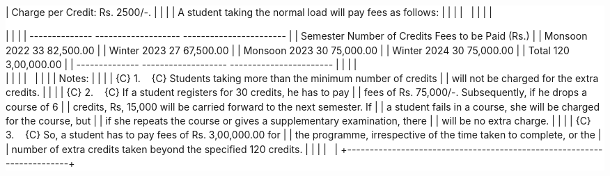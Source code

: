 | Charge per Credit: Rs. 2500/-.                                        |
|                                                                       |
| A student taking the normal load will pay fees as follows:            |
|                                                                       |
|                                                                       |
|                                                                       |
| <div>                                                                 |
|                                                                       |
|   -------------- ------------------- -----------------------          |
|   Semester       Number of Credits   Fees to be Paid (Rs.)            |
|   Monsoon 2022   33                  82,500.00                        |
|   Winter 2023    27                  67,500.00                        |
|   Monsoon 2023   30                  75,000.00                        |
|   Winter 2024    30                  75,000.00                        |
|   Total          120                 3,00,000.00                      |
|   -------------- ------------------- -----------------------          |
|                                                                       |
| </div>                                                                |
|                                                                       |
|                                                                       |
|                                                                       |
| Notes:                                                                |
|                                                                       |
| {C} 1.    {C} Students taking more than the minimum number of credits |
| will not be charged for the extra credits.                            |
|                                                                       |
| {C} 2.    {C} If a student registers for 30 credits, he has to pay    |
| fees of Rs. 75,000/-. Subsequently, if he drops a course of 6         |
| credits, Rs, 15,000 will be carried forward to the next semester. If  |
| a student fails in a course, she will be charged for the course, but  |
| if she repeats the course or gives a supplementary examination, there |
| will be no extra charge.                                              |
|                                                                       |
| {C} 3.    {C} So, a student has to pay fees of Rs. 3,00,000.00 for    |
| the programme, irrespective of the time taken to complete, or the     |
| number of extra credits taken beyond the specified 120 credits.       |
|                                                                       |
|                                                                       |
+-----------------------------------------------------------------------+